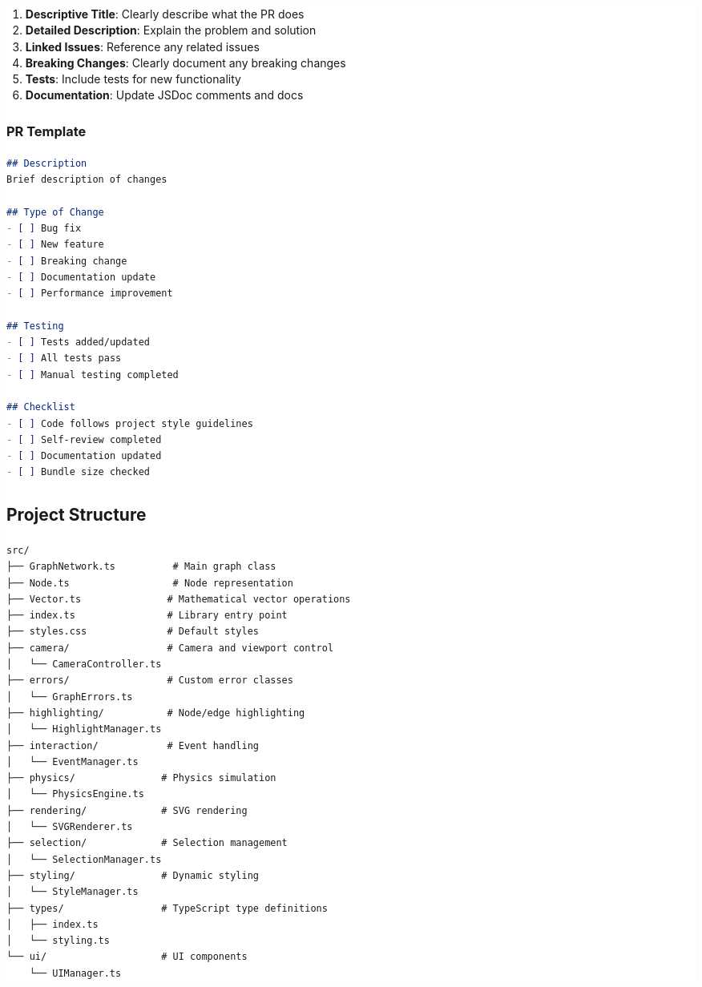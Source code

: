 1. **Descriptive Title**: Clearly describe what the PR does
2. **Detailed Description**: Explain the problem and solution
3. **Linked Issues**: Reference any related issues
4. **Breaking Changes**: Clearly document any breaking changes
5. **Tests**: Include tests for new functionality
6. **Documentation**: Update JSDoc comments and docs

### PR Template

```markdown
## Description
Brief description of changes

## Type of Change
- [ ] Bug fix
- [ ] New feature
- [ ] Breaking change
- [ ] Documentation update
- [ ] Performance improvement

## Testing
- [ ] Tests added/updated
- [ ] All tests pass
- [ ] Manual testing completed

## Checklist
- [ ] Code follows project style guidelines
- [ ] Self-review completed
- [ ] Documentation updated
- [ ] Bundle size checked
```

## Project Structure

```
src/
├── GraphNetwork.ts          # Main graph class
├── Node.ts                  # Node representation
├── Vector.ts               # Mathematical vector operations
├── index.ts                # Library entry point
├── styles.css              # Default styles
├── camera/                 # Camera and viewport control
│   └── CameraController.ts
├── errors/                 # Custom error classes
│   └── GraphErrors.ts
├── highlighting/           # Node/edge highlighting
│   └── HighlightManager.ts
├── interaction/            # Event handling
│   └── EventManager.ts
├── physics/               # Physics simulation
│   └── PhysicsEngine.ts
├── rendering/             # SVG rendering
│   └── SVGRenderer.ts
├── selection/             # Selection management
│   └── SelectionManager.ts
├── styling/               # Dynamic styling
│   └── StyleManager.ts
├── types/                 # TypeScript type definitions
│   ├── index.ts
│   └── styling.ts
└── ui/                    # UI components
    └── UIManager.ts
```
